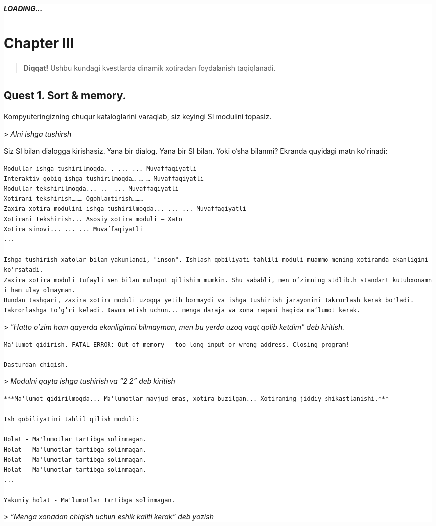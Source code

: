 ***LOADING...***


# Chapter III
>**Diqqat!** Ushbu kundagi kvestlarda dinamik xotiradan foydalanish taqiqlanadi.
## Quest 1. Sort & memory.

Kompyuteringizning chuqur kataloglarini varaqlab, siz keyingi SI modulini topasiz.

\> *AIni ishga tushirsh*

Siz SI bilan dialogga kirishasiz. Yana bir dialog. Yana bir SI bilan. Yoki o’sha bilanmi? Ekranda quyidagi matn ko'rinadi:

    Modullar ishga tushirilmoqda... ... ... Muvaffaqiyatli
    Interaktiv qobiq ishga tushirilmoqda… … … Muvaffaqiyatli
    Modullar tekshirilmoqda... ... ... Muvaffaqiyatli
    Xotirani tekshirish……… Ogohlantirish………
    Zaxira xotira modulini ishga tushirilmoqda... ... ... Muvaffaqiyatli
    Xotirani tekshirish... Asosiy xotira moduli – Xato
    Xotira sinovi... ... ... Muvaffaqiyatli 
    ...

    Ishga tushirish xatolar bilan yakunlandi, "inson". Ishlash qobiliyati tahlili moduli muammo mening xotiramda ekanligini ko'rsatadi.
    Zaxira xotira moduli tufayli sen bilan muloqot qilishim mumkin. Shu sababli, men o’zimning stdlib.h standart kutubxonamni ham ulay olmayman.
    Bundan tashqari, zaxira xotira moduli uzoqqa yetib bormaydi va ishga tushirish jarayonini takrorlash kerak bo'ladi.
    Takrorlashga to’g’ri keladi. Davom etish uchun... menga daraja va xona raqami haqida maʼlumot kerak.

\> *"Hatto o’zim ham qayerda ekanligimni bilmayman, men bu yerda uzoq vaqt qolib ketdim" deb kiritish.*

    Ma'lumot qidirish. FATAL ERROR: Out of memory - too long input or wrong address. Closing program!

    Dasturdan chiqish.

\> *Modulni qayta ishga tushirish va “2 2” deb kiritish*

    ***Ma'lumot qidirilmoqda... Ma'lumotlar mavjud emas, xotira buzilgan... Xotiraning jiddiy shikastlanishi.*** 

    Ish qobiliyatini tahlil qilish moduli:

    Holat - Ma'lumotlar tartibga solinmagan.
    Holat - Ma'lumotlar tartibga solinmagan.
    Holat - Ma'lumotlar tartibga solinmagan.
    Holat - Ma'lumotlar tartibga solinmagan.
    ...

    Yakuniy holat - Ma'lumotlar tartibga solinmagan.

\> *“Menga xonadan chiqish uchun eshik kaliti kerak” deb yozish*

